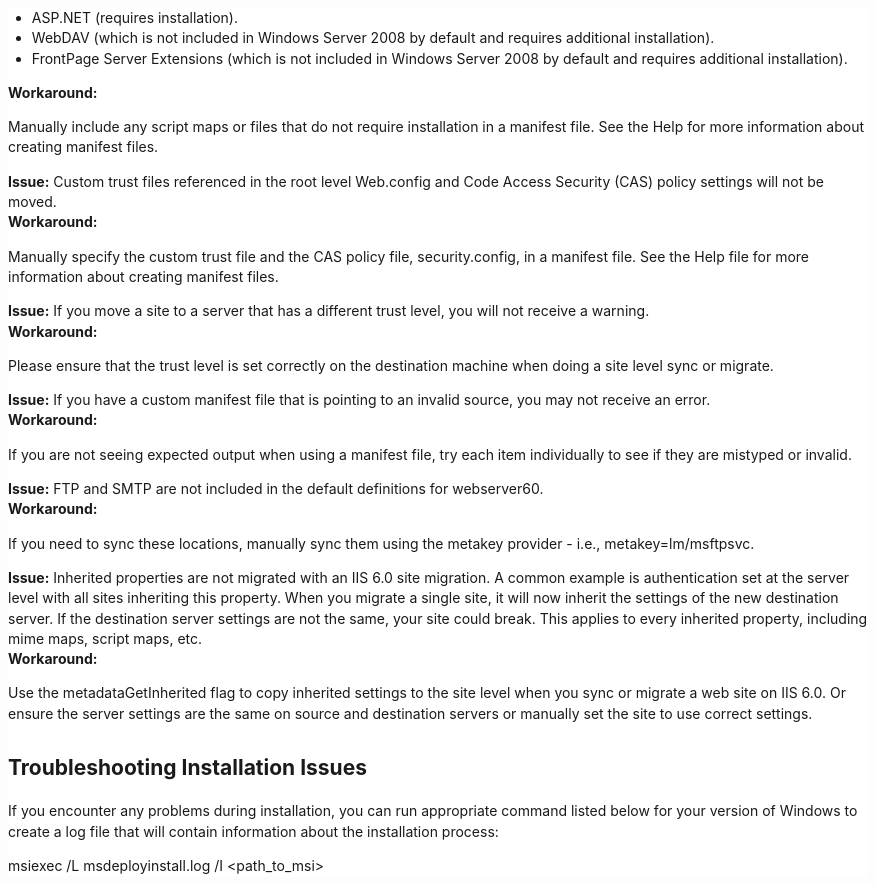 - ASP.NET (requires installation).
- WebDAV (which is not included in Windows Server 2008 by default and requires additional installation).
- FrontPage Server Extensions (which is not included in Windows Server 2008 by default and requires additional installation).

**Workaround:** 

Manually include any script maps or files that do not require installation in a manifest file. See the Help for more information about creating manifest files.

**Issue:** Custom trust files referenced in the root level Web.config and Code Access Security (CAS) policy settings will not be moved.   
**Workaround:** 

Manually specify the custom trust file and the CAS policy file, security.config, in a manifest file. See the Help file for more information about creating manifest files.

**Issue:** If you move a site to a server that has a different trust level, you will not receive a warning.   
**Workaround:** 

Please ensure that the trust level is set correctly on the destination machine when doing a site level sync or migrate.

**Issue:** If you have a custom manifest file that is pointing to an invalid source, you may not receive an error.   
**Workaround:** 

If you are not seeing expected output when using a manifest file, try each item individually to see if they are mistyped or invalid.

**Issue:** FTP and SMTP are not included in the default definitions for webserver60.   
**Workaround:** 

If you need to sync these locations, manually sync them using the metakey provider - i.e., metakey=lm/msftpsvc.

**Issue:** Inherited properties are not migrated with an IIS 6.0 site migration. A common example is authentication set at the server level with all sites inheriting this property. When you migrate a single site, it will now inherit the settings of the new destination server. If the destination server settings are not the same, your site could break. This applies to every inherited property, including mime maps, script maps, etc.   
**Workaround:** 

Use the metadataGetInherited flag to copy inherited settings to the site level when you sync or migrate a web site on IIS 6.0. Or ensure the server settings are the same on source and destination servers or manually set the site to use correct settings.

## Troubleshooting Installation Issues

If you encounter any problems during installation, you can run appropriate command listed below for your version of Windows to create a log file that will contain information about the installation process:

msiexec /L msdeployinstall.log /I &lt;path\_to\_msi&gt;
